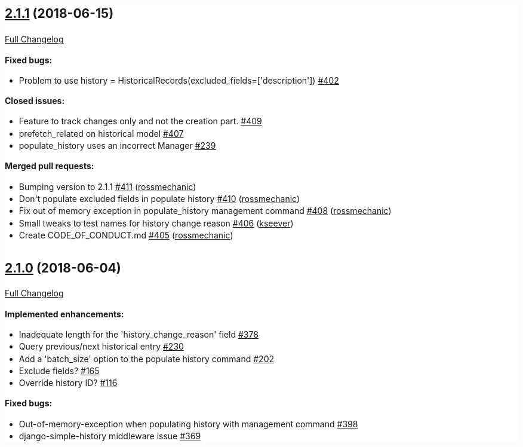 ## [2.1.1](https://github.com/jazzband/django-simple-history/tree/2.1.1) (2018-06-15)

[Full Changelog](https://github.com/jazzband/django-simple-history/compare/2.1.0...2.1.1)

**Fixed bugs:**

- Problem to use history = HistoricalRecords\(excluded\_fields=\['description'\]\) [\#402](https://github.com/jazzband/django-simple-history/issues/402)

**Closed issues:**

- Feature to track changes only and not the creation part. [\#409](https://github.com/jazzband/django-simple-history/issues/409)
- prefetch\_related on historical model [\#407](https://github.com/jazzband/django-simple-history/issues/407)
- populate\_history uses an incorrect Manager [\#239](https://github.com/jazzband/django-simple-history/issues/239)

**Merged pull requests:**

- Bumping version to 2.1.1 [\#411](https://github.com/jazzband/django-simple-history/pull/411) ([rossmechanic](https://github.com/rossmechanic))
- Don't populate excluded fields in populate history [\#410](https://github.com/jazzband/django-simple-history/pull/410) ([rossmechanic](https://github.com/rossmechanic))
- Fix out of memory exception in populate\_history management command [\#408](https://github.com/jazzband/django-simple-history/pull/408) ([rossmechanic](https://github.com/rossmechanic))
- Small tweaks to test names for history change reason [\#406](https://github.com/jazzband/django-simple-history/pull/406) ([kseever](https://github.com/kseever))
- Create CODE\_OF\_CONDUCT.md [\#405](https://github.com/jazzband/django-simple-history/pull/405) ([rossmechanic](https://github.com/rossmechanic))

## [2.1.0](https://github.com/jazzband/django-simple-history/tree/2.1.0) (2018-06-04)

[Full Changelog](https://github.com/jazzband/django-simple-history/compare/2.0...2.1.0)

**Implemented enhancements:**

- Inadequate length for the 'history\_change\_reason' field [\#378](https://github.com/jazzband/django-simple-history/issues/378)
- Query previous/next historical entry [\#230](https://github.com/jazzband/django-simple-history/issues/230)
- Add a 'batch\_size' option to the populate history command [\#202](https://github.com/jazzband/django-simple-history/issues/202)
- Exclude fields? [\#165](https://github.com/jazzband/django-simple-history/issues/165)
- Override history ID? [\#116](https://github.com/jazzband/django-simple-history/issues/116)

**Fixed bugs:**

- Out-of-memory-exception when populating history with management command [\#398](https://github.com/jazzband/django-simple-history/issues/398)
- django-simple-history middleware issue [\#369](https://github.com/jazzband/django-simple-history/issues/369)
